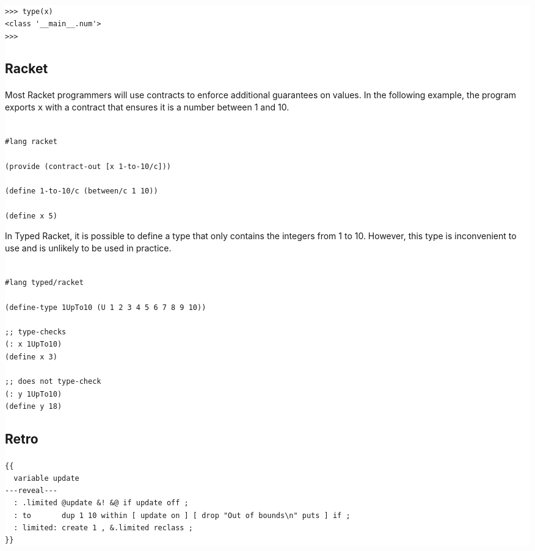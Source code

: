```python>>>
>>> type(x)
<class '__main__.num'>
>>>
```



## Racket


Most Racket programmers will use contracts to enforce additional guarantees on values. In the following example, the program exports <tt>x</tt> with a contract that ensures it is a number between 1 and 10.


```racket

#lang racket

(provide (contract-out [x 1-to-10/c]))

(define 1-to-10/c (between/c 1 10))

(define x 5)

```


In Typed Racket, it is possible to define a type that only contains the integers from 1 to 10. However, this type is inconvenient to use and is unlikely to be used in practice.


```racket

#lang typed/racket

(define-type 1UpTo10 (U 1 2 3 4 5 6 7 8 9 10))

;; type-checks
(: x 1UpTo10)
(define x 3)

;; does not type-check
(: y 1UpTo10)
(define y 18)

```



## Retro


```Retro
{{
  variable update
---reveal---
  : .limited @update &! &@ if update off ;
  : to       dup 1 10 within [ update on ] [ drop "Out of bounds\n" puts ] if ;
  : limited: create 1 , &.limited reclass ;
}}
```
